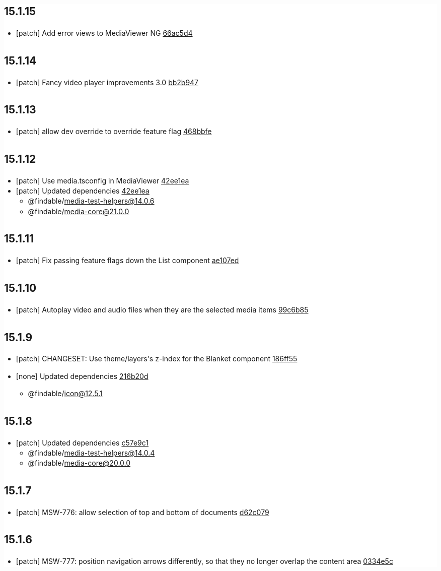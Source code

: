## 15.1.15
- [patch] Add error views to MediaViewer NG [66ac5d4](https://github.com/fnamazing/uiKit/commits/66ac5d4)

## 15.1.14
- [patch] Fancy video player improvements 3.0 [bb2b947](https://github.com/fnamazing/uiKit/commits/bb2b947)

## 15.1.13
- [patch] allow dev override to override feature flag [468bbfe](https://github.com/fnamazing/uiKit/commits/468bbfe)

## 15.1.12
- [patch] Use media.tsconfig in MediaViewer [42ee1ea](https://github.com/fnamazing/uiKit/commits/42ee1ea)
- [patch] Updated dependencies [42ee1ea](https://github.com/fnamazing/uiKit/commits/42ee1ea)
  - @findable/media-test-helpers@14.0.6
  - @findable/media-core@21.0.0

## 15.1.11
- [patch] Fix passing feature flags down the List component [ae107ed](https://github.com/fnamazing/uiKit/commits/ae107ed)

## 15.1.10
- [patch] Autoplay video and audio files when they are the selected media items [99c6b85](https://github.com/fnamazing/uiKit/commits/99c6b85)

## 15.1.9
- [patch] CHANGESET: Use theme/layers's z-index for the Blanket component [186ff55](https://github.com/fnamazing/uiKit/commits/186ff55)

- [none] Updated dependencies [216b20d](https://github.com/fnamazing/uiKit/commits/216b20d)
  - @findable/icon@12.5.1

## 15.1.8
- [patch] Updated dependencies [c57e9c1](https://github.com/fnamazing/uiKit/commits/c57e9c1)
  - @findable/media-test-helpers@14.0.4
  - @findable/media-core@20.0.0

## 15.1.7
- [patch] MSW-776: allow selection of top and bottom of documents [d62c079](https://github.com/fnamazing/uiKit/commits/d62c079)

## 15.1.6
- [patch] MSW-777: position navigation arrows differently, so that they no longer overlap the content area [0334e5c](https://github.com/fnamazing/uiKit/commits/0334e5c)
